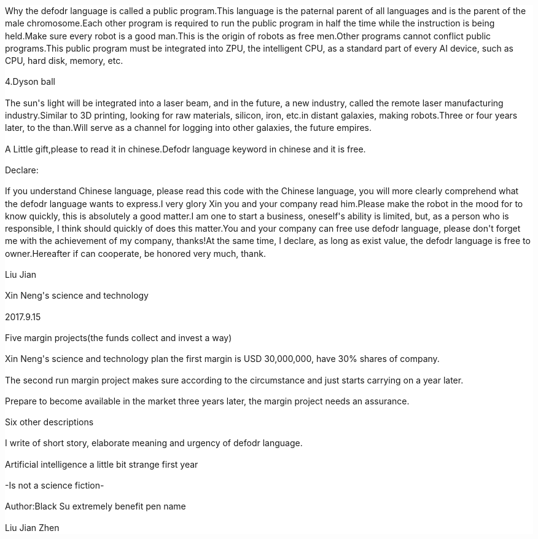 Why the defodr language is called a public program.This language is the paternal parent of all languages and is the parent of the male chromosome.Each other program is required to run the public program in half the time while the instruction is being held.Make sure every robot is a good man.This is the origin of robots as free men.Other programs cannot conflict public programs.This public program must be integrated into ZPU, the intelligent CPU, as a standard part of every AI device, such as CPU, hard disk, memory, etc.

4.Dyson ball

The sun's light will be integrated into a laser beam, and in the future, a new industry, called the remote laser manufacturing industry.Similar to 3D printing, looking for raw materials, silicon, iron, etc.in distant galaxies, making robots.Three or four years later, to the than.Will serve as a channel for logging into other galaxies, the future empires.

 

A Little gift,please to read it in chinese.Defodr language keyword in chinese and it is free.

Declare:

If you understand Chinese language, please read this code with the Chinese language, you will more clearly comprehend what the defodr language wants to express.I very glory Xin you and your company read him.Please make the robot in the mood for to know quickly, this is absolutely a good matter.I am one to start a business, oneself's ability is limited, but, as a person who is responsible, I think should quickly of does this matter.You and your company can free use defodr language, please don't forget me with the achievement of my company, thanks!At the same time, I declare, as long as exist value, the defodr language is free to owner.Hereafter if can cooperate, be honored very much, thank.

Liu Jian

Xin Neng's science and technology

2017.9.15

 

 

Five margin projects(the funds collect and invest a way)

Xin Neng's science and technology plan the first margin is USD 30,000,000, have 30% shares of company.

The second run margin project makes sure according to the circumstance and just starts carrying on a year later.

Prepare to become available in the market three years later, the margin project needs an assurance.

 

 

Six other descriptions

I write of short story, elaborate meaning and urgency of defodr language.

 

Artificial intelligence a little bit strange first year

-Is not a science fiction-

Author:Black Su extremely benefit pen name

Liu Jian Zhen
